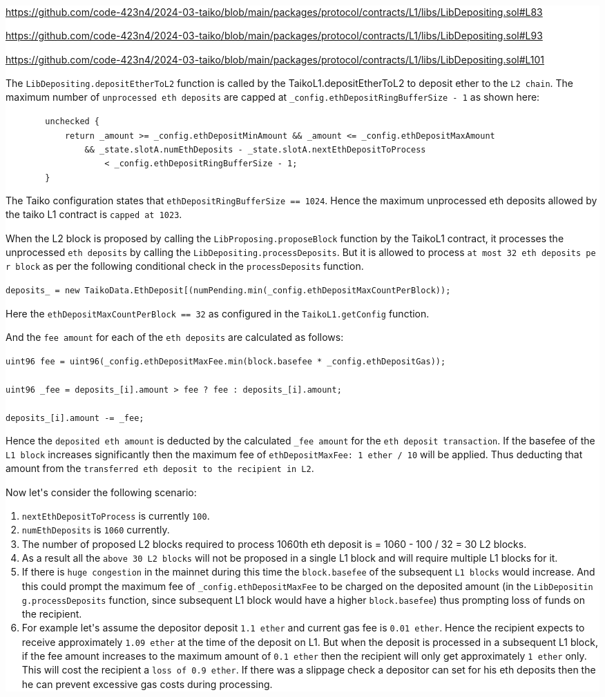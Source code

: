 <https://github.com/code-423n4/2024-03-taiko/blob/main/packages/protocol/contracts/L1/libs/LibDepositing.sol#L83>

<https://github.com/code-423n4/2024-03-taiko/blob/main/packages/protocol/contracts/L1/libs/LibDepositing.sol#L93>

<https://github.com/code-423n4/2024-03-taiko/blob/main/packages/protocol/contracts/L1/libs/LibDepositing.sol#L101>

The `LibDepositing.depositEtherToL2` function is called by the TaikoL1.depositEtherToL2 to deposit ether to the `L2 chain`. The maximum number of `unprocessed eth deposits` are capped at `_config.ethDepositRingBufferSize - 1` as shown here:

```solidity
        unchecked {
            return _amount >= _config.ethDepositMinAmount && _amount <= _config.ethDepositMaxAmount
                && _state.slotA.numEthDeposits - _state.slotA.nextEthDepositToProcess
                    < _config.ethDepositRingBufferSize - 1;
        }
```

The Taiko configuration states that `ethDepositRingBufferSize == 1024`. Hence the maximum unprocessed eth deposits allowed by the taiko L1 contract is `capped at 1023`.

When the L2 block is proposed by calling the `LibProposing.proposeBlock` function by the TaikoL1 contract, it processes the unprocessed `eth deposits` by calling the `LibDepositing.processDeposits`. But it is allowed to process `at most 32 eth deposits per block` as per the following conditional check in the `processDeposits` function.

```solidity
deposits_ = new TaikoData.EthDeposit[(numPending.min(_config.ethDepositMaxCountPerBlock));
```

Here the `ethDepositMaxCountPerBlock == 32` as configured in the `TaikoL1.getConfig` function.

And the `fee amount` for each of the `eth deposits` are calculated as follows:

```solidity
uint96 fee = uint96(_config.ethDepositMaxFee.min(block.basefee * _config.ethDepositGas));

uint96 _fee = deposits_[i].amount > fee ? fee : deposits_[i].amount;

deposits_[i].amount -= _fee;
```

Hence the `deposited eth amount` is deducted by the calculated `_fee amount` for the `eth deposit transaction`. If the basefee of the `L1 block` increases significantly then the maximum fee of `ethDepositMaxFee: 1 ether / 10` will be applied. Thus deducting that amount from the `transferred eth deposit to the recipient in L2`.

Now let's consider the following scenario:

1.  `nextEthDepositToProcess` is currently `100`.
2.  `numEthDeposits` is `1060` currently.
3.  The number of proposed L2 blocks required to process 1060th eth deposit is = 1060 - 100 / 32 = 30 L2 blocks.
4.  As a result all the `above 30 L2 blocks` will not be proposed in a single L1 block and will require multiple L1 blocks for it.
5.  If there is `huge congestion` in the mainnet during this time the `block.basefee` of the subsequent `L1 blocks` would increase. And this could prompt the maximum fee of `_config.ethDepositMaxFee` to be charged on the deposited amount (in the `LibDepositing.processDeposits` function, since subsequent L1 block would have a higher `block.basefee`) thus prompting loss of funds on the recipient.
6.  For example let's assume the depositor deposit `1.1 ether` and current gas fee is `0.01 ether`. Hence the recipient expects to receive approximately `1.09 ether` at the time of the deposit on L1. But when the deposit is processed in a subsequent L1 block, if the fee amount increases to the maximum amount of `0.1 ether` then the recipient will only get approximately `1 ether` only. This will cost the recipient a `loss of 0.9 ether`. If there was a slippage check a depositor can set for his eth deposits then the he can prevent excessive gas costs during processing.

